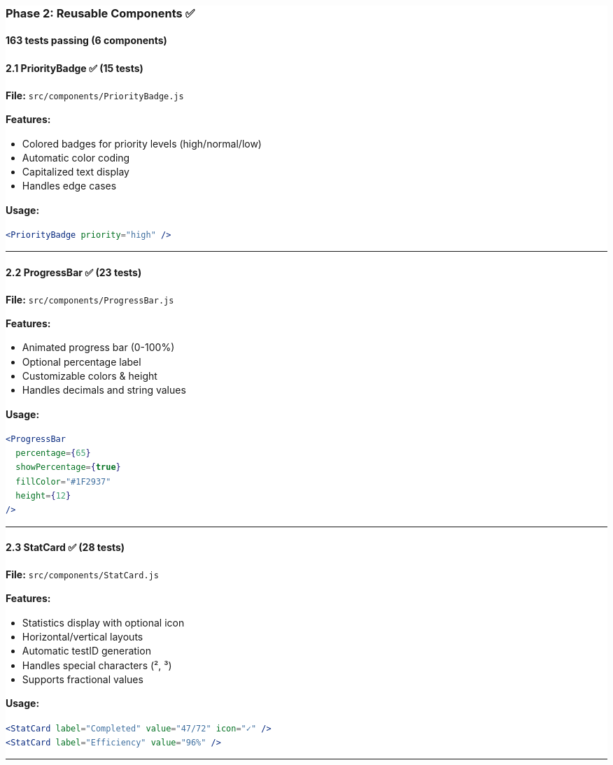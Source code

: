 
### **Phase 2: Reusable Components** ✅
**163 tests passing (6 components)**

#### 2.1 PriorityBadge ✅ (15 tests)
**File:** `src/components/PriorityBadge.js`

**Features:**
- Colored badges for priority levels (high/normal/low)
- Automatic color coding
- Capitalized text display
- Handles edge cases

**Usage:**
```jsx
<PriorityBadge priority="high" />
```

---

#### 2.2 ProgressBar ✅ (23 tests)
**File:** `src/components/ProgressBar.js`

**Features:**
- Animated progress bar (0-100%)
- Optional percentage label
- Customizable colors & height
- Handles decimals and string values

**Usage:**
```jsx
<ProgressBar 
  percentage={65} 
  showPercentage={true}
  fillColor="#1F2937"
  height={12}
/>
```

---

#### 2.3 StatCard ✅ (28 tests)
**File:** `src/components/StatCard.js`

**Features:**
- Statistics display with optional icon
- Horizontal/vertical layouts
- Automatic testID generation
- Handles special characters (², ³)
- Supports fractional values

**Usage:**
```jsx
<StatCard label="Completed" value="47/72" icon="✓" />
<StatCard label="Efficiency" value="96%" />
```

---